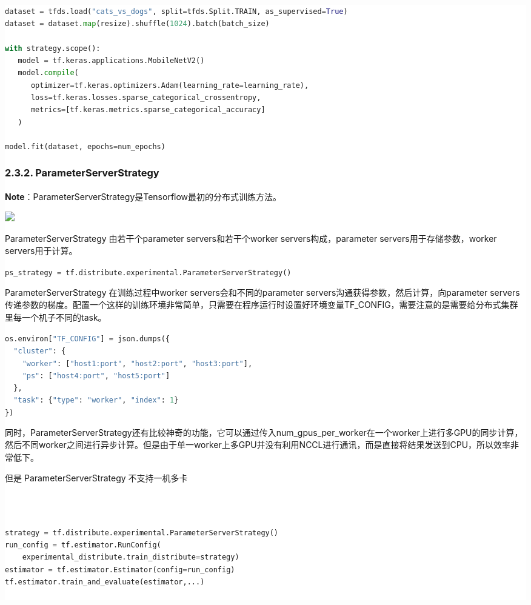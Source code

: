```python
dataset = tfds.load("cats_vs_dogs", split=tfds.Split.TRAIN, as_supervised=True)
dataset = dataset.map(resize).shuffle(1024).batch(batch_size)

with strategy.scope():
   model = tf.keras.applications.MobileNetV2()
   model.compile(
      optimizer=tf.keras.optimizers.Adam(learning_rate=learning_rate),
      loss=tf.keras.losses.sparse_categorical_crossentropy,
      metrics=[tf.keras.metrics.sparse_categorical_accuracy]
   )

model.fit(dataset, epochs=num_epochs)
```


### 2.3.2. ParameterServerStrategy

**Note**：ParameterServerStrategy是Tensorflow最初的分布式训练方法。


![](https://pic4.zhimg.com/80/v2-1416837956874bb92c719aca09634a17_720w.jpg)

ParameterServerStrategy 由若干个parameter servers和若干个worker servers构成，parameter servers用于存储参数，worker servers用于计算。


```python
ps_strategy = tf.distribute.experimental.ParameterServerStrategy()
```
ParameterServerStrategy 在训练过程中worker servers会和不同的parameter servers沟通获得参数，然后计算，向parameter servers传递参数的梯度。配置一个这样的训练环境非常简单，只需要在程序运行时设置好环境变量TF_CONFIG，需要注意的是需要给分布式集群里每一个机子不同的task。

```python
os.environ["TF_CONFIG"] = json.dumps({
  "cluster": {
    "worker": ["host1:port", "host2:port", "host3:port"],
    "ps": ["host4:port", "host5:port"]
  },
  "task": {"type": "worker", "index": 1}
})
```

同时，ParameterServerStrategy还有比较神奇的功能，它可以通过传入num_gpus_per_worker在一个worker上进行多GPU的同步计算，然后不同worker之间进行异步计算。但是由于单一worker上多GPU并没有利用NCCL进行通讯，而是直接将结果发送到CPU，所以效率非常低下。


但是 ParameterServerStrategy 不支持一机多卡

 
```python

strategy = tf.distribute.experimental.ParameterServerStrategy()
run_config = tf.estimator.RunConfig(
    experimental_distribute.train_distribute=strategy)
estimator = tf.estimator.Estimator(config=run_config)
tf.estimator.train_and_evaluate(estimator,...)
 
```
